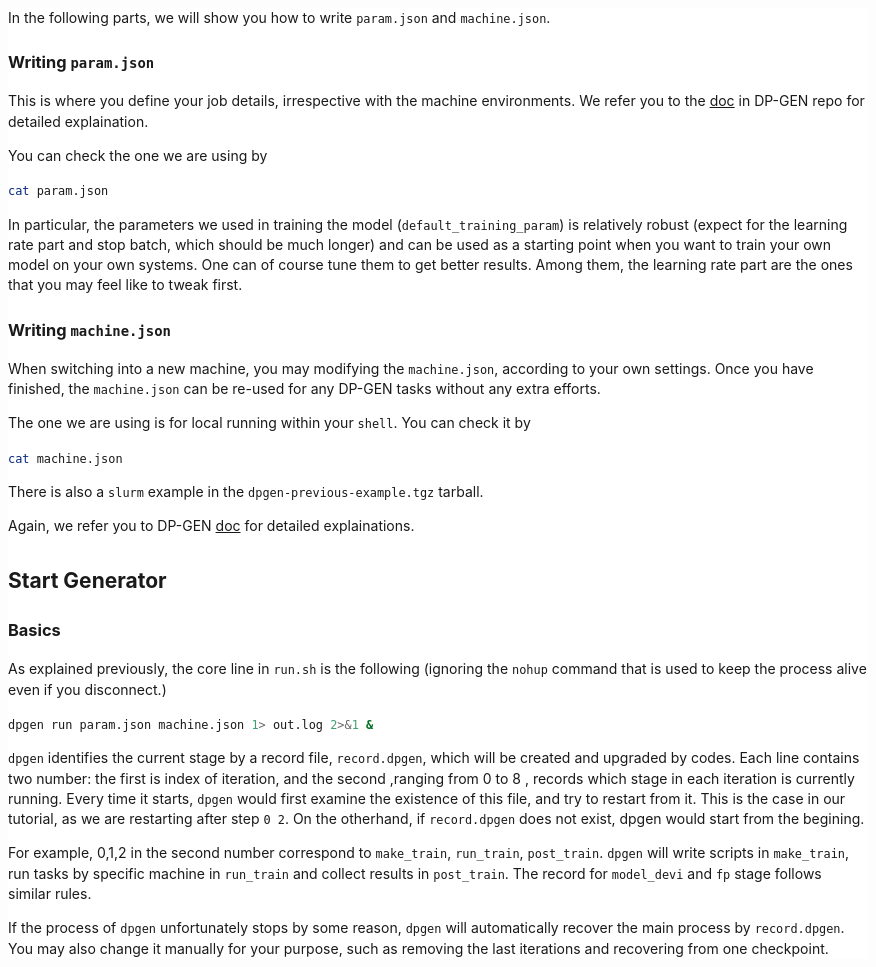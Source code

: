 In the following parts, we will show you how to write `param.json` and `machine.json`.

### Writing `param.json`
This is where you define your job details, irrespective with the machine environments. We refer you to the [doc](https://github.com/deepmodeling/dpgen#run-main-process-of-generator) in DP-GEN repo for detailed explaination.

You can check the one we are using by 
```bash
cat param.json
```
In particular, the parameters we used in training the model (`default_training_param`) is relatively robust (expect for the learning rate part and stop batch, which should be much longer) and can be used as a starting point when you want to train your own model on your own systems. One can of course tune them to get better results. Among them, the learning rate part are the ones that you may feel like to tweak first.

### Writing `machine.json`

When switching into a new machine, you may modifying the `machine.json`, according to your own settings.
Once you have finished, the `machine.json` can be re-used for any DP-GEN tasks without any extra efforts. 

The one we are using is for local running within your `shell`. You can check it by
```bash
cat machine.json
```
There is also a `slurm` example in the `dpgen-previous-example.tgz` tarball. 

Again, we refer you to DP-GEN [doc](https://github.com/deepmodeling/dpgen#set-up-machine) for detailed explainations.


## Start Generator
### Basics
As explained previously, the core line in `run.sh` is the following (ignoring the `nohup` command that is used to keep the process alive even if you disconnect.)
```bash
dpgen run param.json machine.json 1> out.log 2>&1 &
```
`dpgen` identifies the current stage by a record file, `record.dpgen`, which will be created and upgraded by codes. Each line contains two number: the first is index of iteration, and the second ,ranging from 0 to 8 , records which stage in each iteration is currently running. Every time it starts, `dpgen` would first examine the existence of this file, and try to restart from it. This is the case in our tutorial, as we are restarting after step `0 2`. On the otherhand, if `record.dpgen` does not exist, dpgen would start from the begining.


For example, 0,1,2 in the second number correspond to `make_train`, `run_train`, `post_train`. `dpgen` will write scripts in `make_train`, run tasks by specific machine in `run_train` and collect results in `post_train`. The record for `model_devi` and `fp` stage follows similar rules.

If the process of `dpgen` unfortunately stops by some reason, `dpgen` will automatically recover the main process by `record.dpgen`. You may also change it manually for your purpose, such as removing the last iterations and recovering from one checkpoint.
